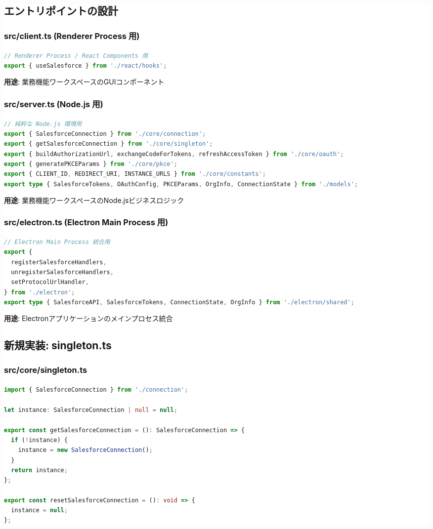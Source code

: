 ## エントリポイントの設計

### src/client.ts (Renderer Process 用)

```typescript
// Renderer Process / React Components 用
export { useSalesforce } from './react/hooks';
```

**用途**: 業務機能ワークスペースのGUIコンポーネント

### src/server.ts (Node.js 用)

```typescript
// 純粋な Node.js 環境用
export { SalesforceConnection } from './core/connection';
export { getSalesforceConnection } from './core/singleton';
export { buildAuthorizationUrl, exchangeCodeForTokens, refreshAccessToken } from './core/oauth';
export { generatePKCEParams } from './core/pkce';
export { CLIENT_ID, REDIRECT_URI, INSTANCE_URLS } from './core/constants';
export type { SalesforceTokens, OAuthConfig, PKCEParams, OrgInfo, ConnectionState } from './models';
```

**用途**: 業務機能ワークスペースのNode.jsビジネスロジック

### src/electron.ts (Electron Main Process 用)

```typescript
// Electron Main Process 統合用
export {
  registerSalesforceHandlers,
  unregisterSalesforceHandlers,
  setProtocolUrlHandler,
} from './electron';
export type { SalesforceAPI, SalesforceTokens, ConnectionState, OrgInfo } from './electron/shared';
```

**用途**: Electronアプリケーションのメインプロセス統合

## 新規実装: singleton.ts

### src/core/singleton.ts

```typescript
import { SalesforceConnection } from './connection';

let instance: SalesforceConnection | null = null;

export const getSalesforceConnection = (): SalesforceConnection => {
  if (!instance) {
    instance = new SalesforceConnection();
  }
  return instance;
};

export const resetSalesforceConnection = (): void => {
  instance = null;
};
```
